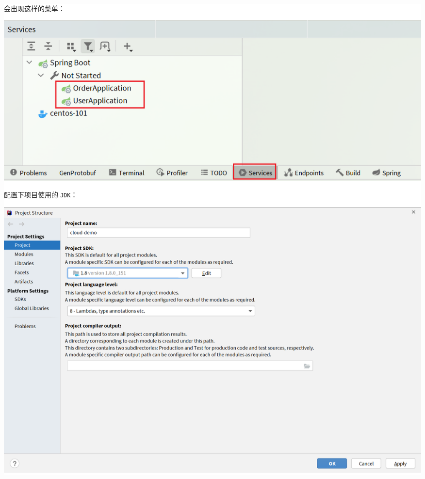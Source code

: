 会出现这样的菜单：

<div align="center"><img src="assets/image-20210713212513324.png"></div>

配置下项目使用的 `JDK`：

<div align="center"><img src="assets/image-20210713220736408.png"></div>
